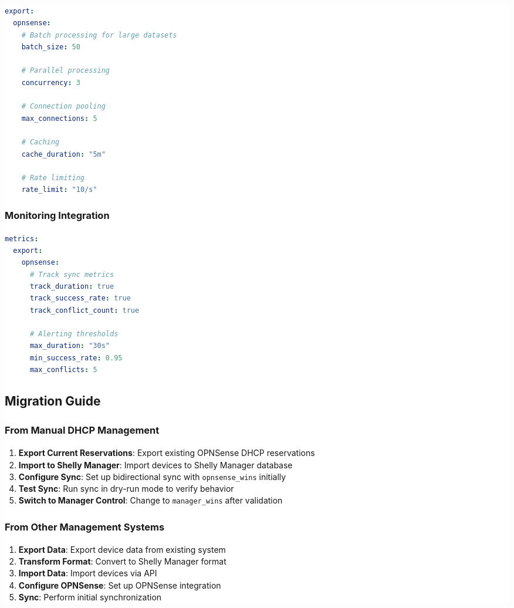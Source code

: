 ```yaml
export:
  opnsense:
    # Batch processing for large datasets
    batch_size: 50
    
    # Parallel processing
    concurrency: 3
    
    # Connection pooling
    max_connections: 5
    
    # Caching
    cache_duration: "5m"
    
    # Rate limiting
    rate_limit: "10/s"
```

### Monitoring Integration

```yaml
metrics:
  export:
    opnsense:
      # Track sync metrics
      track_duration: true
      track_success_rate: true
      track_conflict_count: true
      
      # Alerting thresholds
      max_duration: "30s"
      min_success_rate: 0.95
      max_conflicts: 5
```

## Migration Guide

### From Manual DHCP Management

1. **Export Current Reservations**: Export existing OPNSense DHCP reservations
2. **Import to Shelly Manager**: Import devices to Shelly Manager database
3. **Configure Sync**: Set up bidirectional sync with `opnsense_wins` initially
4. **Test Sync**: Run sync in dry-run mode to verify behavior
5. **Switch to Manager Control**: Change to `manager_wins` after validation

### From Other Management Systems

1. **Export Data**: Export device data from existing system
2. **Transform Format**: Convert to Shelly Manager format
3. **Import Data**: Import devices via API
4. **Configure OPNSense**: Set up OPNSense integration
5. **Sync**: Perform initial synchronization
